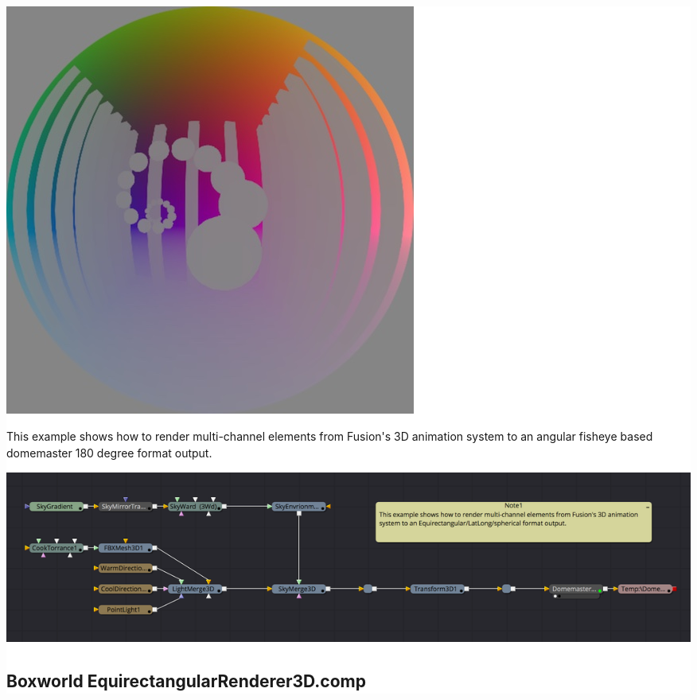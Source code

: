 ![Screenshot](images/examples-boxworld-domemaster-renderer3d-advanced-screenshot.jpg)

This example shows how to render multi-channel elements from Fusion's 3D animation system to an angular fisheye based domemaster 180 degree format output.

![Boxworld DomemasterRenderer3DAdvanced](images/examples-boxworld-domemaster-renderer3d-advanced.png)

<a name="boxworld-equirectangular-renderer3d"></a>
## Boxworld EquirectangularRenderer3D.comp ##
